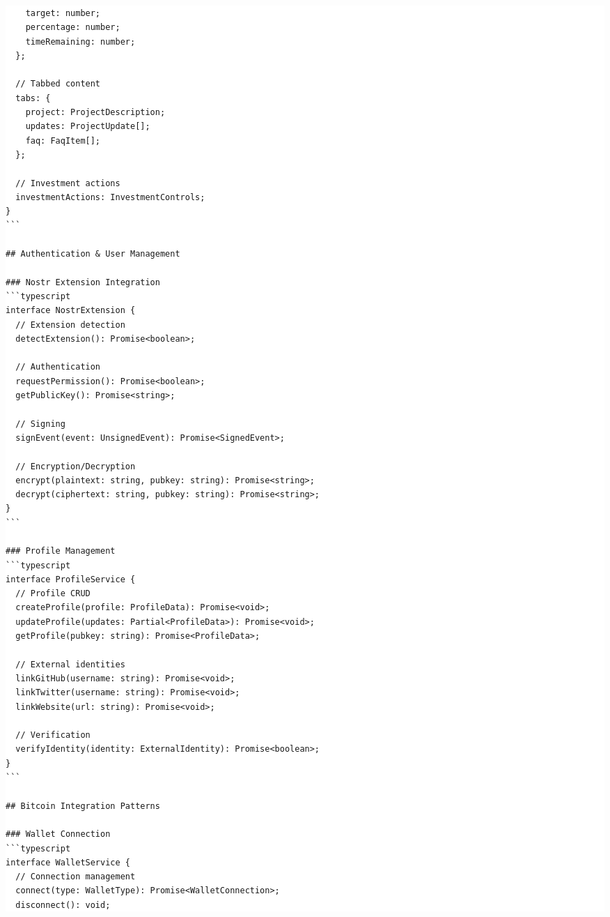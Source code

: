 ````instructions
    target: number;
    percentage: number;
    timeRemaining: number;
  };
  
  // Tabbed content
  tabs: {
    project: ProjectDescription;
    updates: ProjectUpdate[];
    faq: FaqItem[];
  };
  
  // Investment actions
  investmentActions: InvestmentControls;
}
```

## Authentication & User Management

### Nostr Extension Integration
```typescript
interface NostrExtension {
  // Extension detection
  detectExtension(): Promise<boolean>;
  
  // Authentication
  requestPermission(): Promise<boolean>;
  getPublicKey(): Promise<string>;
  
  // Signing
  signEvent(event: UnsignedEvent): Promise<SignedEvent>;
  
  // Encryption/Decryption
  encrypt(plaintext: string, pubkey: string): Promise<string>;
  decrypt(ciphertext: string, pubkey: string): Promise<string>;
}
```

### Profile Management
```typescript
interface ProfileService {
  // Profile CRUD
  createProfile(profile: ProfileData): Promise<void>;
  updateProfile(updates: Partial<ProfileData>): Promise<void>;
  getProfile(pubkey: string): Promise<ProfileData>;
  
  // External identities
  linkGitHub(username: string): Promise<void>;
  linkTwitter(username: string): Promise<void>;
  linkWebsite(url: string): Promise<void>;
  
  // Verification
  verifyIdentity(identity: ExternalIdentity): Promise<boolean>;
}
```

## Bitcoin Integration Patterns

### Wallet Connection
```typescript
interface WalletService {
  // Connection management
  connect(type: WalletType): Promise<WalletConnection>;
  disconnect(): void;
````